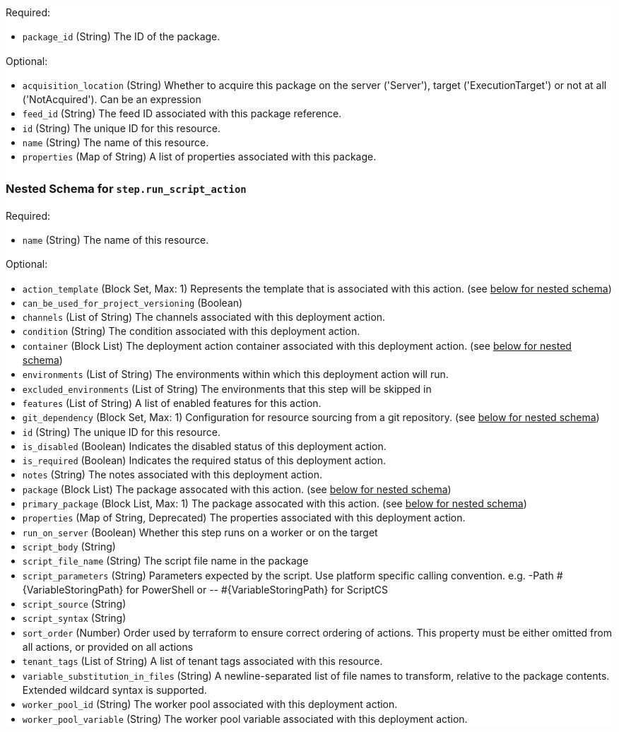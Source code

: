 Required:

- `package_id` (String) The ID of the package.

Optional:

- `acquisition_location` (String) Whether to acquire this package on the server ('Server'), target ('ExecutionTarget') or not at all ('NotAcquired'). Can be an expression
- `feed_id` (String) The feed ID associated with this package reference.
- `id` (String) The unique ID for this resource.
- `name` (String) The name of this resource.
- `properties` (Map of String) A list of properties associated with this package.



<a id="nestedblock--step--run_script_action"></a>
### Nested Schema for `step.run_script_action`

Required:

- `name` (String) The name of this resource.

Optional:

- `action_template` (Block Set, Max: 1) Represents the template that is associated with this action. (see [below for nested schema](#nestedblock--step--run_script_action--action_template))
- `can_be_used_for_project_versioning` (Boolean)
- `channels` (List of String) The channels associated with this deployment action.
- `condition` (String) The condition associated with this deployment action.
- `container` (Block List) The deployment action container associated with this deployment action. (see [below for nested schema](#nestedblock--step--run_script_action--container))
- `environments` (List of String) The environments within which this deployment action will run.
- `excluded_environments` (List of String) The environments that this step will be skipped in
- `features` (List of String) A list of enabled features for this action.
- `git_dependency` (Block Set, Max: 1) Configuration for resource sourcing from a git repository. (see [below for nested schema](#nestedblock--step--run_script_action--git_dependency))
- `id` (String) The unique ID for this resource.
- `is_disabled` (Boolean) Indicates the disabled status of this deployment action.
- `is_required` (Boolean) Indicates the required status of this deployment action.
- `notes` (String) The notes associated with this deployment action.
- `package` (Block List) The package assocated with this action. (see [below for nested schema](#nestedblock--step--run_script_action--package))
- `primary_package` (Block List, Max: 1) The package assocated with this action. (see [below for nested schema](#nestedblock--step--run_script_action--primary_package))
- `properties` (Map of String, Deprecated) The properties associated with this deployment action.
- `run_on_server` (Boolean) Whether this step runs on a worker or on the target
- `script_body` (String)
- `script_file_name` (String) The script file name in the package
- `script_parameters` (String) Parameters expected by the script. Use platform specific calling convention. e.g. -Path #{VariableStoringPath} for PowerShell or -- #{VariableStoringPath} for ScriptCS
- `script_source` (String)
- `script_syntax` (String)
- `sort_order` (Number) Order used by terraform to ensure correct ordering of actions. This property must be either omitted from all actions, or provided on all actions
- `tenant_tags` (List of String) A list of tenant tags associated with this resource.
- `variable_substitution_in_files` (String) A newline-separated list of file names to transform, relative to the package contents. Extended wildcard syntax is supported.
- `worker_pool_id` (String) The worker pool associated with this deployment action.
- `worker_pool_variable` (String) The worker pool variable associated with this deployment action.
